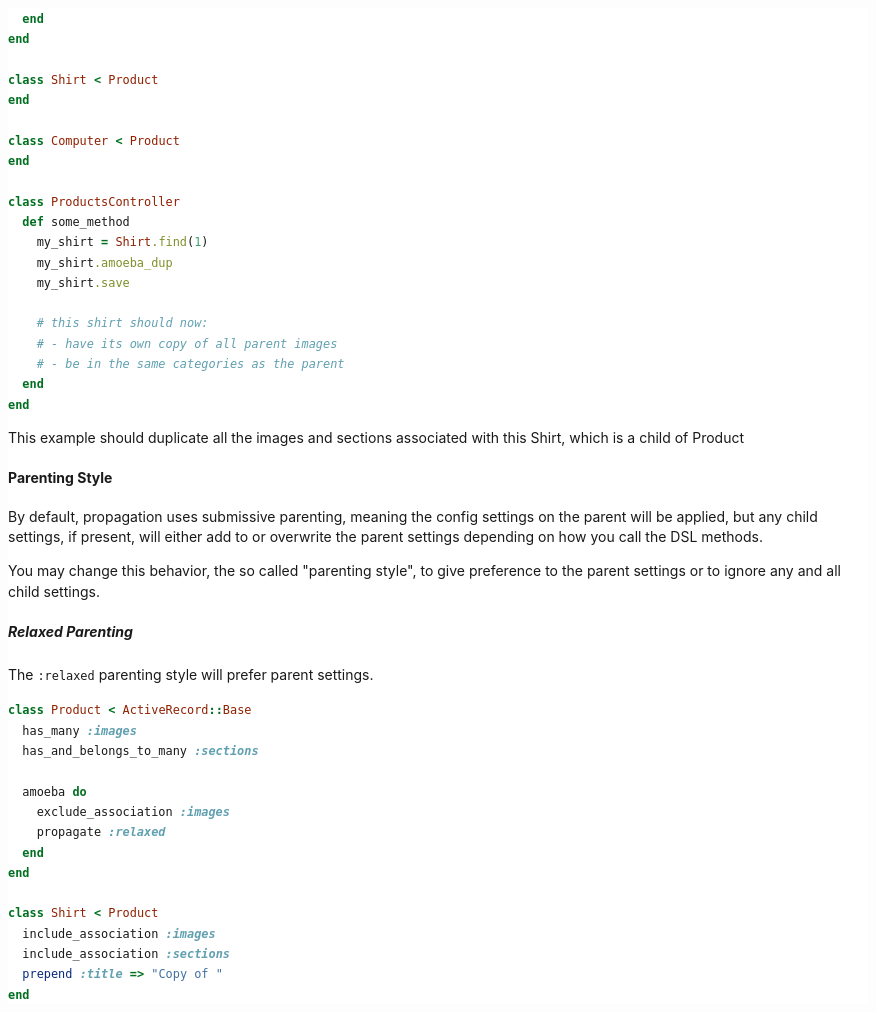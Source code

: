 ```ruby
  end
end

class Shirt < Product
end

class Computer < Product
end

class ProductsController
  def some_method
    my_shirt = Shirt.find(1)
    my_shirt.amoeba_dup
    my_shirt.save

    # this shirt should now:
    # - have its own copy of all parent images
    # - be in the same categories as the parent
  end
end
```

This example should duplicate all the images and sections associated with this Shirt, which is a child of Product

#### Parenting Style

By default, propagation uses submissive parenting, meaning the config settings on the parent will be applied, but any child settings, if present, will either add to or overwrite the parent settings depending on how you call the DSL methods.

You may change this behavior, the so called "parenting style", to give preference to the parent settings or to ignore any and all child settings.

##### Relaxed Parenting

The `:relaxed` parenting style will prefer parent settings.

```ruby
class Product < ActiveRecord::Base
  has_many :images
  has_and_belongs_to_many :sections

  amoeba do
    exclude_association :images
    propagate :relaxed
  end
end

class Shirt < Product
  include_association :images
  include_association :sections
  prepend :title => "Copy of "
end
```
